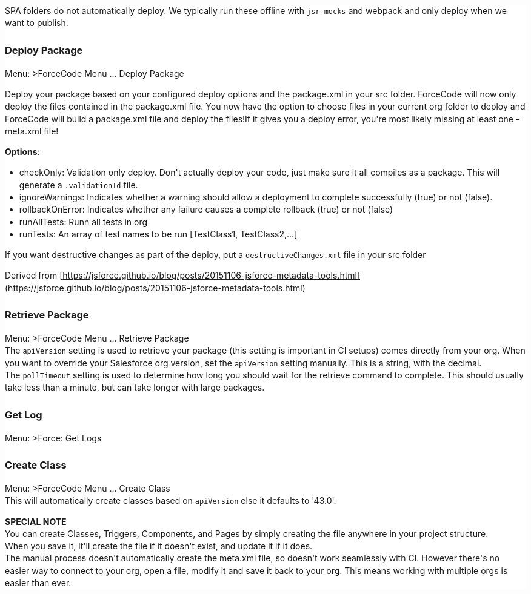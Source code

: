 SPA folders do not automatically deploy.  We typically run these offline with `jsr-mocks` and webpack and only deploy when we want to publish.

### Deploy Package

Menu: &gt;ForceCode Menu ... Deploy Package

Deploy your package based on your configured deploy options and the package.xml in your src folder. ForceCode will now only deploy the files contained in the package.xml file. You now have the option to choose files in your current org folder to deploy and ForceCode will build a package.xml file and deploy the files!If it gives you a deploy error, you're most likely missing at least one -meta.xml file!

**Options**:

* checkOnly:       Validation only deploy.  Don't actually deploy your code, just make sure it all compiles as a package.  This will generate a `.validationId` file.
* ignoreWarnings:  Indicates whether a warning should allow a deployment to complete successfully \(true\) or not \(false\).
* rollbackOnError: Indicates whether any failure causes a complete rollback \(true\) or not \(false\)
* runAllTests:     Runn all tests in org
* runTests:        An array of test names to be run [TestClass1, TestClass2,...]

If you want destructive changes as part of the deploy, put a `destructiveChanges.xml` file in your src folder

Derived from [https://jsforce.github.io/blog/posts/20151106-jsforce-metadata-tools.html](https://jsforce.github.io/blog/posts/20151106-jsforce-metadata-tools.html)

### Retrieve Package

Menu: &gt;ForceCode Menu ... Retrieve Package  
The `apiVersion` setting is used to retrieve your package \(this setting is important in CI setups\) comes directly from your org.  When you want to override your Salesforce org version, set the `apiVersion` setting manually.  This is a string, with the decimal.  
The `pollTimeout` setting is used to determine how long you should wait for the retrieve command to complete.  This should usually take less than a minute, but can take longer with large packages.

### Get Log

Menu: &gt;Force: Get Logs

### Create Class

Menu: &gt;ForceCode Menu ... Create Class  
This will automatically create classes based on `apiVersion` else it defaults to '43.0'.

**SPECIAL NOTE**  
You can create Classes, Triggers, Components, and Pages by simply creating the file anywhere in your project structure.  
When you save it, it'll create the file if it doesn't exist, and update it if it does.  
The manual process doesn't automatically create the meta.xml file, so doesn't work seamlessly with CI.  However there's no easier way to connect to your org, open a file, modify it and save it back to your org.  This means working with multiple orgs is easier than ever.

